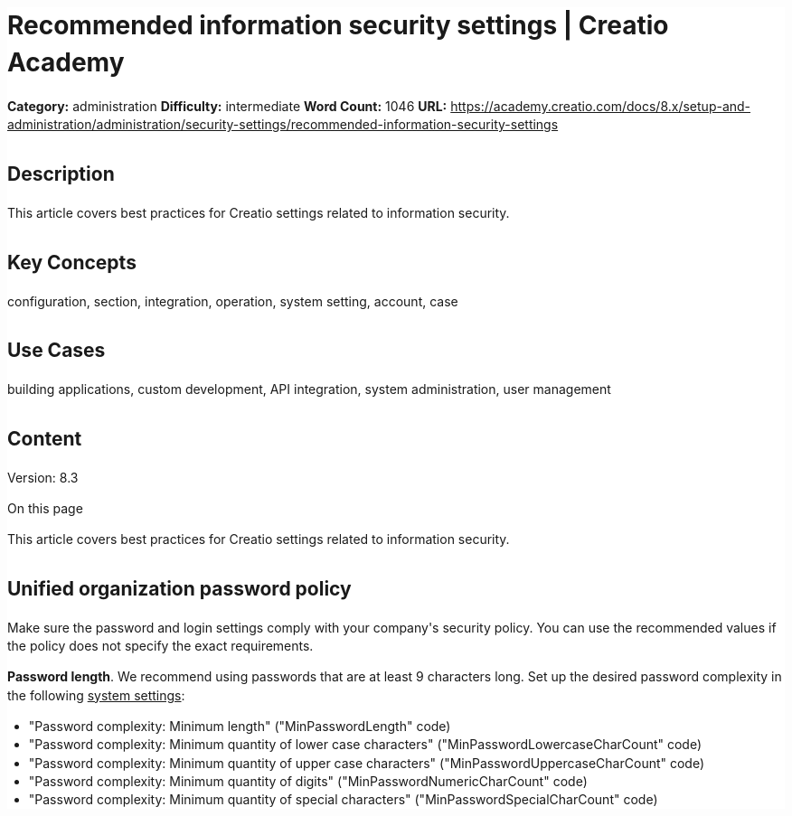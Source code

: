 # Recommended information security settings | Creatio Academy

**Category:** administration **Difficulty:** intermediate **Word Count:** 1046
**URL:**
https://academy.creatio.com/docs/8.x/setup-and-administration/administration/security-settings/recommended-information-security-settings

## Description

This article covers best practices for Creatio settings related to information
security.

## Key Concepts

configuration, section, integration, operation, system setting, account, case

## Use Cases

building applications, custom development, API integration, system
administration, user management

## Content

Version: 8.3

On this page

This article covers best practices for Creatio settings related to information
security.

## Unified organization password policy​

Make sure the password and login settings comply with your company's security
policy. You can use the recommended values if the policy does not specify the
exact requirements.

**Password length**. We recommend using passwords that are at least 9 characters
long. Set up the desired password complexity in the following
[system settings](https://academy.creatio.com/documents?id=1259#title-1880-11):

- "Password complexity: Minimum length" ("MinPasswordLength" code)
- "Password complexity: Minimum quantity of lower case characters"
  ("MinPasswordLowercaseCharCount" code)
- "Password complexity: Minimum quantity of upper case characters"
  ("MinPasswordUppercaseCharCount" code)
- "Password complexity: Minimum quantity of digits"
  ("MinPasswordNumericCharCount" code)
- "Password complexity: Minimum quantity of special characters"
  ("MinPasswordSpecialCharCount" code)
